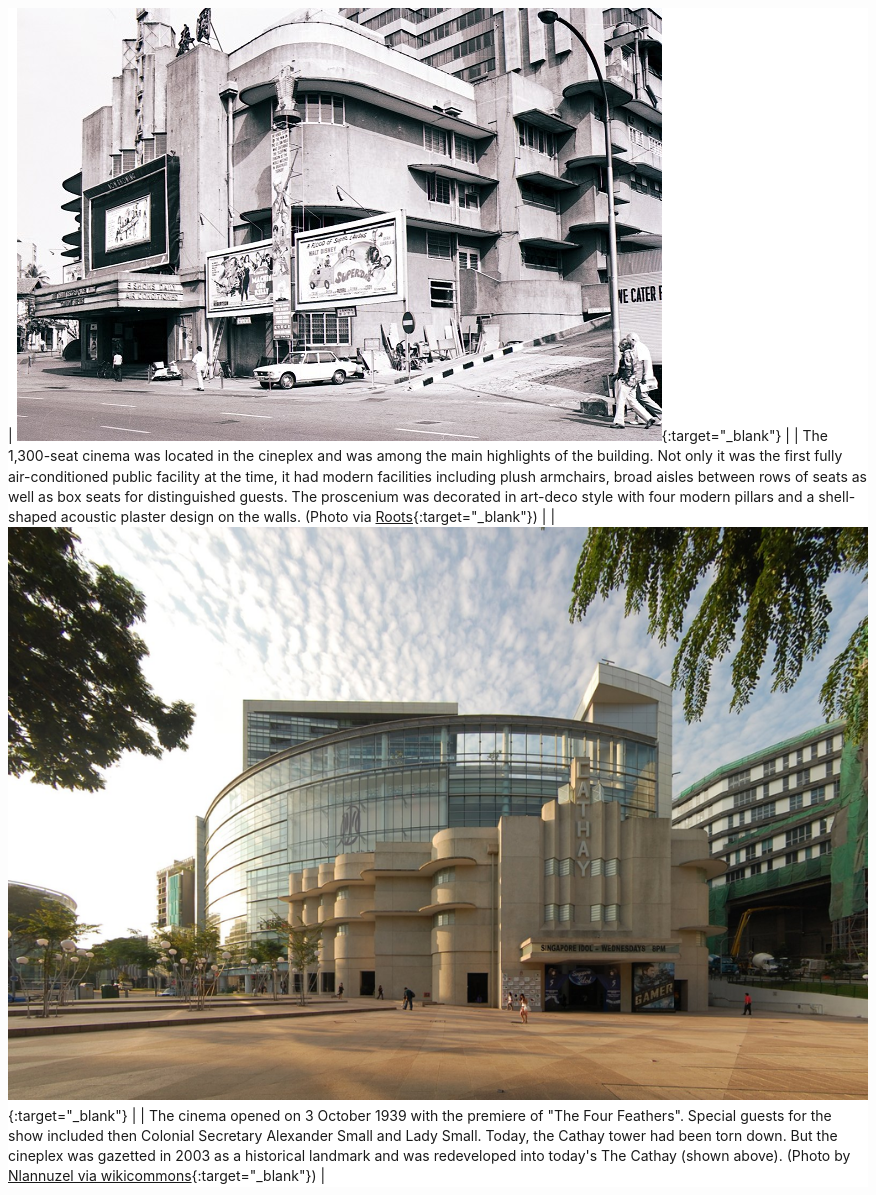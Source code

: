 |  [![Alt text for image on Isomer site](/images/sample-bb-cathay-2.jpg)](https://www.roots.gov.sg/places/places-landing/Places/landmarks/orchard-heritage-trail/cathay-building){:target="_blank"} |
| The 1,300-seat cinema was located in the cineplex and was among the main highlights of the building. Not only it was the first fully air-conditioned public facility at the time, it had modern facilities including plush armchairs, broad aisles between rows of seats as well as box seats for distinguished guests. The proscenium was decorated in art-deco style with four modern pillars and a shell-shaped acoustic plaster design on the walls. (Photo via [Roots](https://www.roots.gov.sg/places/places-landing/Places/landmarks/orchard-heritage-trail/cathay-building){:target="_blank"}) |
| [![Alt text for image on Isomer site](/images/sample-bb-cathay-3.jpg)](https://commons.wikimedia.org/wiki/File:The_Cathay-day-2009-09-02.jpg){:target="_blank"} |
| The cinema opened on 3 October 1939 with the premiere of "The Four Feathers". Special guests for the show included then Colonial Secretary Alexander Small and Lady Small. Today, the Cathay tower had been torn down. But the cineplex was gazetted in 2003 as a historical landmark and was redeveloped into today's The Cathay (shown above). (Photo by [Nlannuzel via wikicommons](https://commons.wikimedia.org/wiki/File:The_Cathay-day-2009-09-02.jpg){:target="_blank"})  |
